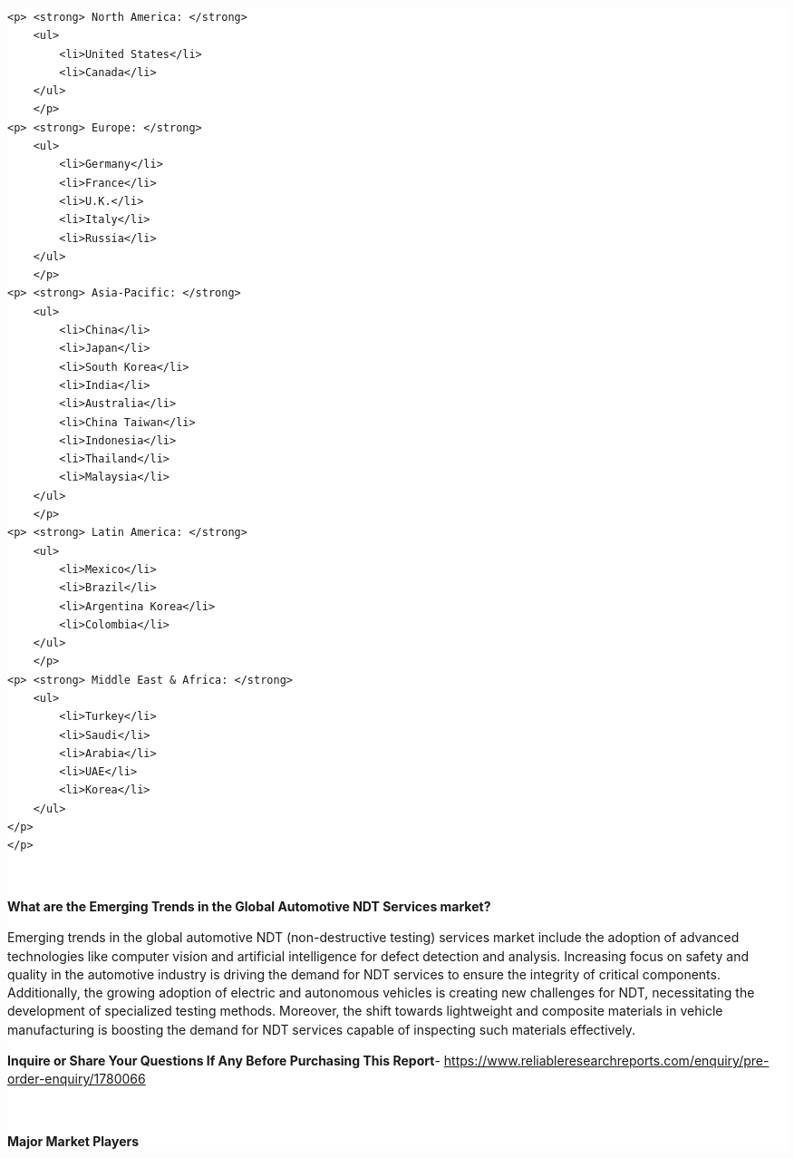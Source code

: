     <p> <strong> North America: </strong>
        <ul>
            <li>United States</li>
            <li>Canada</li>
        </ul>
        </p> 
    <p> <strong> Europe: </strong>
        <ul>
            <li>Germany</li>
            <li>France</li>
            <li>U.K.</li>
            <li>Italy</li>
            <li>Russia</li>
        </ul>
        </p> 
    <p> <strong> Asia-Pacific: </strong>
        <ul>
            <li>China</li>
            <li>Japan</li>
            <li>South Korea</li>
            <li>India</li>
            <li>Australia</li>
            <li>China Taiwan</li>
            <li>Indonesia</li>
            <li>Thailand</li>
            <li>Malaysia</li>
        </ul>
        </p> 
    <p> <strong> Latin America: </strong>
        <ul>
            <li>Mexico</li>
            <li>Brazil</li>
            <li>Argentina Korea</li>
            <li>Colombia</li>
        </ul>
        </p> 
    <p> <strong> Middle East & Africa: </strong>
        <ul>
            <li>Turkey</li>
            <li>Saudi</li>
            <li>Arabia</li>
            <li>UAE</li>
            <li>Korea</li>
        </ul>
    </p>
    </p>
<p>&nbsp;</p>
<p><strong>What are the Emerging Trends in the Global Automotive NDT Services market?</strong></p>
<p><p>Emerging trends in the global automotive NDT (non-destructive testing) services market include the adoption of advanced technologies like computer vision and artificial intelligence for defect detection and analysis. Increasing focus on safety and quality in the automotive industry is driving the demand for NDT services to ensure the integrity of critical components. Additionally, the growing adoption of electric and autonomous vehicles is creating new challenges for NDT, necessitating the development of specialized testing methods. Moreover, the shift towards lightweight and composite materials in vehicle manufacturing is boosting the demand for NDT services capable of inspecting such materials effectively.</p></p>
<p><strong>Inquire or Share Your Questions If Any Before Purchasing This Report</strong>- <a href="https://www.reliableresearchreports.com/enquiry/pre-order-enquiry/1780066">https://www.reliableresearchreports.com/enquiry/pre-order-enquiry/1780066</a></p>
<p>&nbsp;</p>
<p><strong>Major Market Players</strong></p>